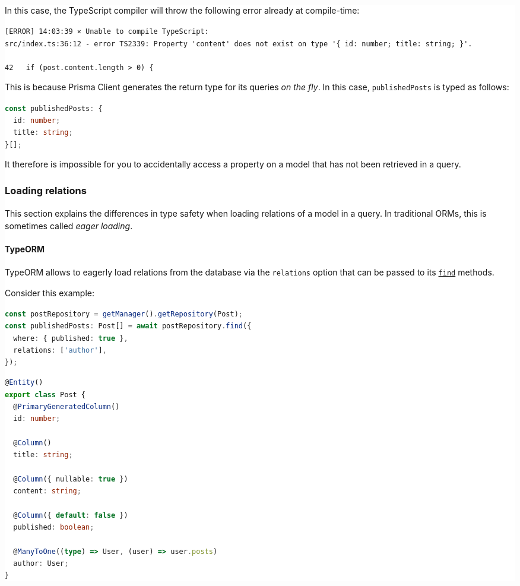 In this case, the TypeScript compiler will throw the following error already at compile-time:

```
[ERROR] 14:03:39 ⨯ Unable to compile TypeScript:
src/index.ts:36:12 - error TS2339: Property 'content' does not exist on type '{ id: number; title: string; }'.

42   if (post.content.length > 0) {
```

This is because Prisma Client generates the return type for its queries _on the fly_. In this case, `publishedPosts` is typed as follows:

```ts
const publishedPosts: {
  id: number;
  title: string;
}[];
```

It therefore is impossible for you to accidentally access a property on a model that has not been retrieved in a query.

### Loading relations

This section explains the differences in type safety when loading relations of a model in a query. In traditional ORMs, this is sometimes called _eager loading_.

#### TypeORM

TypeORM allows to eagerly load relations from the database via the `relations` option that can be passed to its [`find`](https://typeorm.io/find-options) methods.

Consider this example:





```ts
const postRepository = getManager().getRepository(Post);
const publishedPosts: Post[] = await postRepository.find({
  where: { published: true },
  relations: ['author'],
});
```



```ts
@Entity()
export class Post {
  @PrimaryGeneratedColumn()
  id: number;

  @Column()
  title: string;

  @Column({ nullable: true })
  content: string;

  @Column({ default: false })
  published: boolean;

  @ManyToOne((type) => User, (user) => user.posts)
  author: User;
}
```
